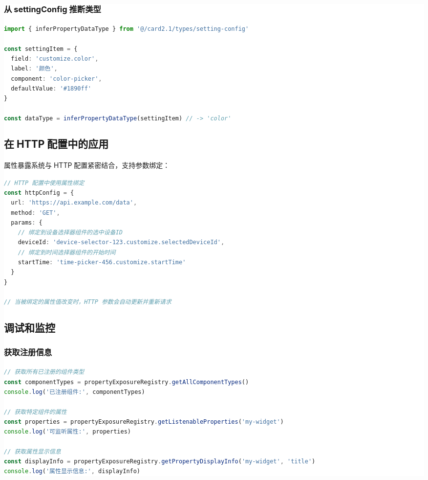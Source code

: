 ### 从 settingConfig 推断类型

```typescript
import { inferPropertyDataType } from '@/card2.1/types/setting-config'

const settingItem = {
  field: 'customize.color',
  label: '颜色',
  component: 'color-picker',
  defaultValue: '#1890ff'
}

const dataType = inferPropertyDataType(settingItem) // -> 'color'
```

## 在 HTTP 配置中的应用

属性暴露系统与 HTTP 配置紧密结合，支持参数绑定：

```typescript
// HTTP 配置中使用属性绑定
const httpConfig = {
  url: 'https://api.example.com/data',
  method: 'GET',
  params: {
    // 绑定到设备选择器组件的选中设备ID
    deviceId: 'device-selector-123.customize.selectedDeviceId',
    // 绑定到时间选择器组件的开始时间
    startTime: 'time-picker-456.customize.startTime'
  }
}

// 当被绑定的属性值改变时，HTTP 参数会自动更新并重新请求
```

## 调试和监控

### 获取注册信息

```typescript
// 获取所有已注册的组件类型
const componentTypes = propertyExposureRegistry.getAllComponentTypes()
console.log('已注册组件:', componentTypes)

// 获取特定组件的属性
const properties = propertyExposureRegistry.getListenableProperties('my-widget')
console.log('可监听属性:', properties)

// 获取属性显示信息
const displayInfo = propertyExposureRegistry.getPropertyDisplayInfo('my-widget', 'title')
console.log('属性显示信息:', displayInfo)
```
